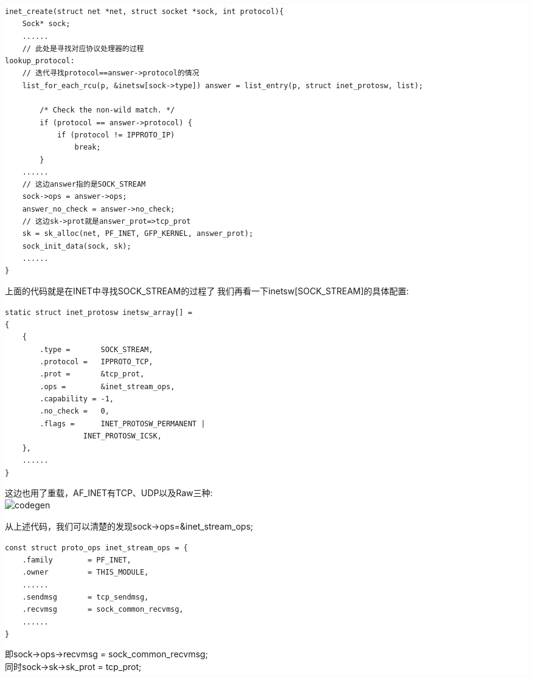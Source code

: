 ```
inet_create(struct net *net, struct socket *sock, int protocol){
	Sock* sock;
	......
	// 此处是寻找对应协议处理器的过程
lookup_protocol:
	// 迭代寻找protocol==answer->protocol的情况
	list_for_each_rcu(p, &inetsw[sock->type]) answer = list_entry(p, struct inet_protosw, list);

		/* Check the non-wild match. */
		if (protocol == answer->protocol) {
			if (protocol != IPPROTO_IP)
				break;
		}
	......
	// 这边answer指的是SOCK_STREAM
	sock->ops = answer->ops;
	answer_no_check = answer->no_check;
	// 这边sk->prot就是answer_prot=>tcp_prot
	sk = sk_alloc(net, PF_INET, GFP_KERNEL, answer_prot);
	sock_init_data(sock, sk);
	......
}
```
上面的代码就是在INET中寻找SOCK\_STREAM的过程了
我们再看一下inetsw[SOCK_STREAM]的具体配置:    

```
static struct inet_protosw inetsw_array[] =
{
	{
		.type =       SOCK_STREAM,
		.protocol =   IPPROTO_TCP,
		.prot =       &tcp_prot,
		.ops =        &inet_stream_ops,
		.capability = -1,
		.no_check =   0,
		.flags =      INET_PROTOSW_PERMANENT |
			      INET_PROTOSW_ICSK,
	},
	......
}
```
这边也用了重载，AF_INET有TCP、UDP以及Raw三种:   
![codegen](/Users/alchemystar/image/nonblock/socket_ops_prot.png) 

从上述代码，我们可以清楚的发现sock->ops=&inet\_stream\_ops;    

```
const struct proto_ops inet_stream_ops = {
	.family		   = PF_INET,
	.owner		   = THIS_MODULE,
	......
	.sendmsg	   = tcp_sendmsg,
	.recvmsg	   = sock_common_recvmsg,
	......
}	
```
即sock->ops->recvmsg = sock\_common\_recvmsg;      
同时sock->sk->sk\_prot = tcp\_prot;      
